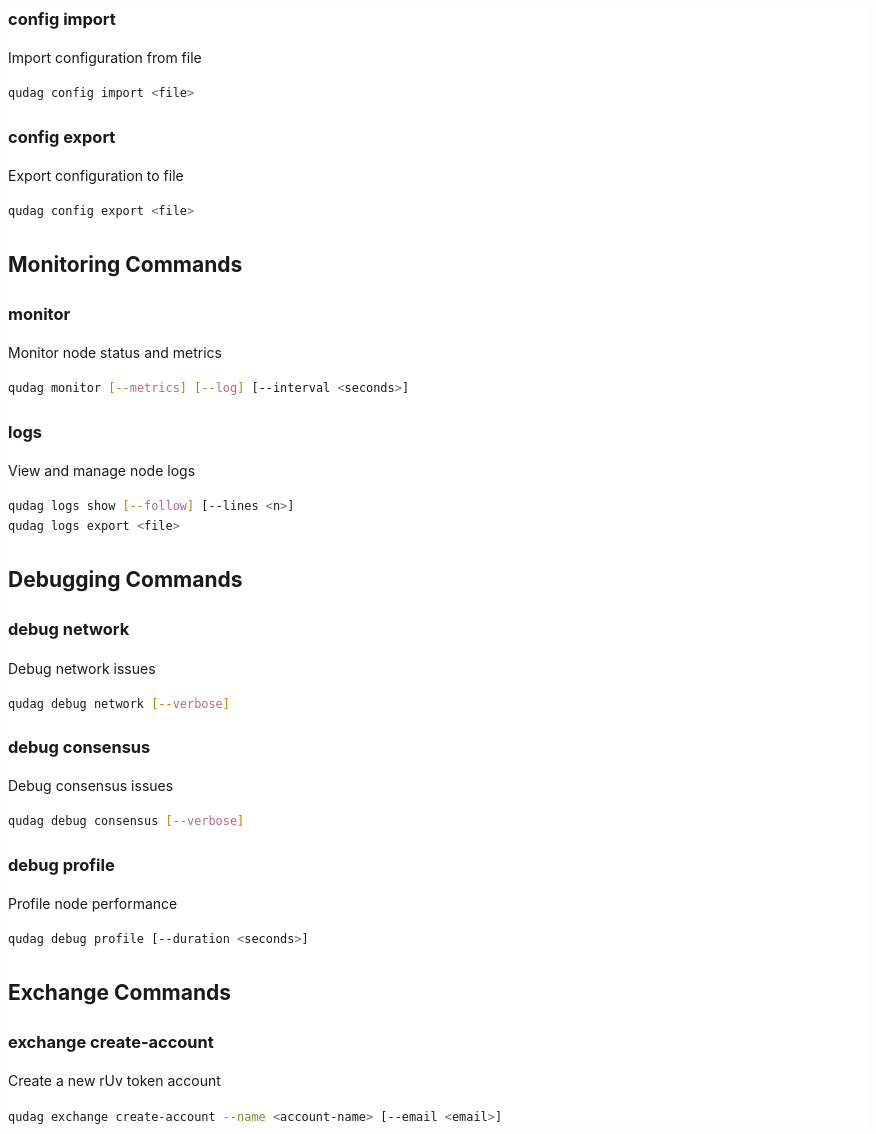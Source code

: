 ### config import
Import configuration from file
```bash
qudag config import <file>
```

### config export
Export configuration to file
```bash
qudag config export <file>
```

## Monitoring Commands

### monitor
Monitor node status and metrics
```bash
qudag monitor [--metrics] [--log] [--interval <seconds>]
```

### logs
View and manage node logs
```bash
qudag logs show [--follow] [--lines <n>]
qudag logs export <file>
```

## Debugging Commands

### debug network
Debug network issues
```bash
qudag debug network [--verbose]
```

### debug consensus
Debug consensus issues
```bash
qudag debug consensus [--verbose]
```

### debug profile
Profile node performance
```bash
qudag debug profile [--duration <seconds>]
```

## Exchange Commands

### exchange create-account
Create a new rUv token account
```bash
qudag exchange create-account --name <account-name> [--email <email>]
```
